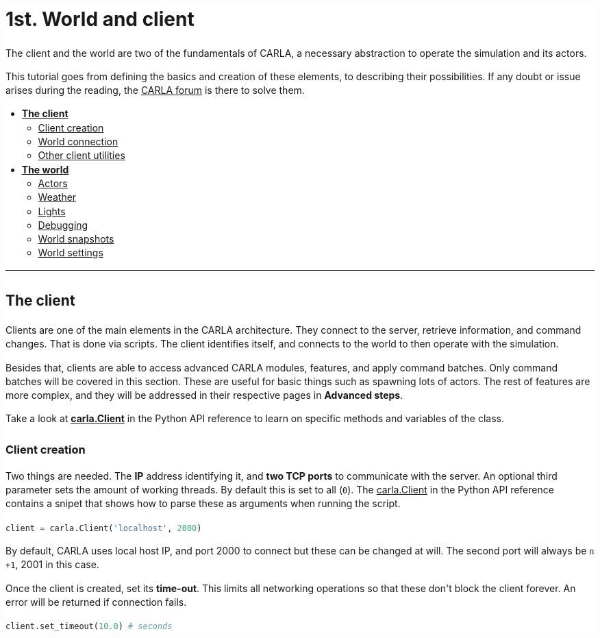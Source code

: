# 1st. World and client

The client and the world are two of the fundamentals of CARLA, a necessary abstraction to operate the simulation and its actors.  

This tutorial goes from defining the basics and creation of these elements, to describing their possibilities. If any doubt or issue arises during the reading, the [CARLA forum](https://forum.carla.org/) is there to solve them.  

*   [__The client__](#the-client)  
	*   [Client creation](#client-creation)  
	*   [World connection](#world-connection)  
	*   [Other client utilities](#other-client-utilities)  
*   [__The world__](#the-world)  
	*   [Actors](#actors)  
	*   [Weather](#weather)  
	*   [Lights](#lights)  
	*   [Debugging](#debugging)  
	*   [World snapshots](#world-snapshots)  
	*   [World settings](#world-settings)  

---
## The client

Clients are one of the main elements in the CARLA architecture. They connect to the server, retrieve information, and command changes. That is done via scripts. The client identifies itself, and connects to the world to then operate with the simulation.  

Besides that, clients are able to access advanced CARLA modules, features, and apply command batches. Only command batches will be covered in this section. These are useful for basic things such as spawning lots of actors. The rest of features are more complex, and they will be addressed in their respective pages in __Advanced steps__.  

Take a look at [__carla.Client__](python_api.md#carla.Client) in the Python API reference to learn on specific methods and variables of the class. 


### Client creation

Two things are needed. The __IP__ address identifying it, and __two TCP ports__ to communicate with the server. An optional third parameter sets the amount of working threads. By default this is set to all (`0`). The [carla.Client](python_api.md#carla.Client.__init__) in the Python API reference contains a snipet that shows how to parse these as arguments when running the script. 

```py
client = carla.Client('localhost', 2000)
```
By default, CARLA uses local host IP, and port 2000 to connect but these can be changed at will. The second port will always be `n+1`, 2001 in this case.  

Once the client is created, set its __time-out__. This limits all networking operations so that these don't block the client forever. An error will be returned if connection fails. 

```py
client.set_timeout(10.0) # seconds
```
